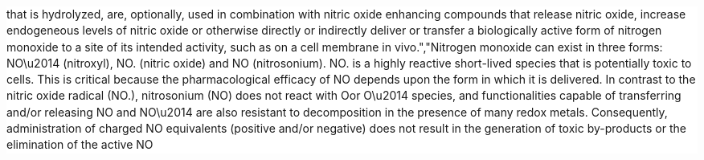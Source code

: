 that is hydrolyzed, are, optionally, used in combination with nitric oxide enhancing compounds that release nitric oxide, increase endogeneous levels of nitric oxide or otherwise directly or indirectly deliver or transfer a biologically active form of nitrogen monoxide to a site of its intended activity, such as on a cell membrane in vivo.","Nitrogen monoxide can exist in three forms: NO\u2014 (nitroxyl), NO. (nitric oxide) and NO (nitrosonium). NO. is a highly reactive short-lived species that is potentially toxic to cells. This is critical because the pharmacological efficacy of NO depends upon the form in which it is delivered. In contrast to the nitric oxide radical (NO.), nitrosonium (NO) does not react with Oor O\u2014 species, and functionalities capable of transferring and\/or releasing NO and NO\u2014 are also resistant to decomposition in the presence of many redox metals. Consequently, administration of charged NO equivalents (positive and\/or negative) does not result in the generation of toxic by-products or the elimination of the active NO 